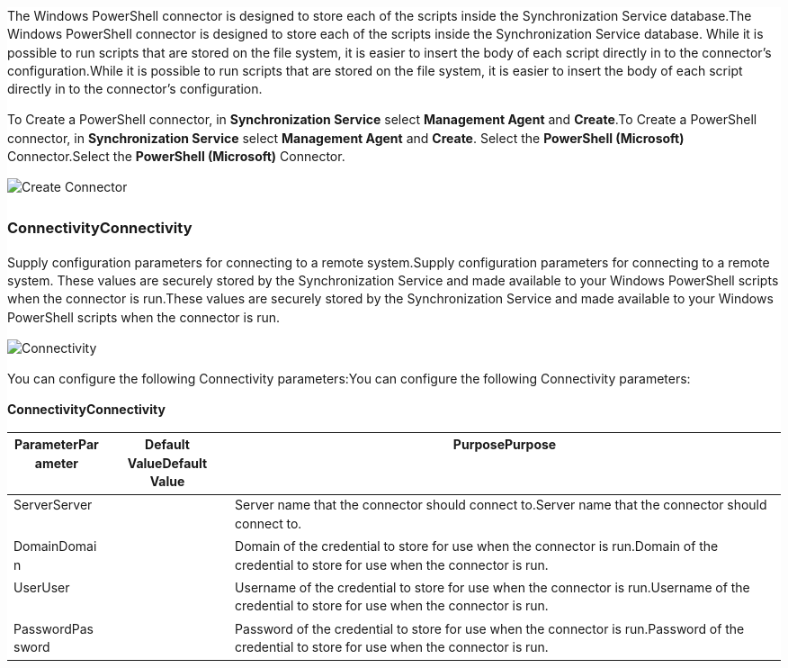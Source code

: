 <span data-ttu-id="cfa2a-124">The Windows PowerShell connector is designed to store each of the scripts inside the Synchronization Service database.</span><span class="sxs-lookup"><span data-stu-id="cfa2a-124">The Windows PowerShell connector is designed to store each of the scripts inside the Synchronization Service database.</span></span> <span data-ttu-id="cfa2a-125">While it is possible to run scripts that are stored on the file system, it is easier to insert the body of each script directly in to the connector’s configuration.</span><span class="sxs-lookup"><span data-stu-id="cfa2a-125">While it is possible to run scripts that are stored on the file system, it is easier to insert the body of each script directly in to the connector’s configuration.</span></span>

<span data-ttu-id="cfa2a-126">To Create a PowerShell connector, in **Synchronization Service** select **Management Agent** and **Create**.</span><span class="sxs-lookup"><span data-stu-id="cfa2a-126">To Create a PowerShell connector, in **Synchronization Service** select **Management Agent** and **Create**.</span></span> <span data-ttu-id="cfa2a-127">Select the **PowerShell (Microsoft)** Connector.</span><span class="sxs-lookup"><span data-stu-id="cfa2a-127">Select the **PowerShell (Microsoft)** Connector.</span></span>

![Create Connector](https://docstestmedia1.blob.core.windows.net/azure-media/articles/active-directory/connect/media/active-directory-aadconnectsync-connector-powershell/createconnector.png)

### <a name="connectivity"></a><span data-ttu-id="cfa2a-129">Connectivity</span><span class="sxs-lookup"><span data-stu-id="cfa2a-129">Connectivity</span></span>
<span data-ttu-id="cfa2a-130">Supply configuration parameters for connecting to a remote system.</span><span class="sxs-lookup"><span data-stu-id="cfa2a-130">Supply configuration parameters for connecting to a remote system.</span></span> <span data-ttu-id="cfa2a-131">These values are securely stored by the Synchronization Service and made available to your Windows PowerShell scripts when the connector is run.</span><span class="sxs-lookup"><span data-stu-id="cfa2a-131">These values are securely stored by the Synchronization Service and made available to your Windows PowerShell scripts when the connector is run.</span></span>

![Connectivity](https://docstestmedia1.blob.core.windows.net/azure-media/articles/active-directory/connect/media/active-directory-aadconnectsync-connector-powershell/connectivity.png)

<span data-ttu-id="cfa2a-133">You can configure the following Connectivity parameters:</span><span class="sxs-lookup"><span data-stu-id="cfa2a-133">You can configure the following Connectivity parameters:</span></span>

<span data-ttu-id="cfa2a-134">**Connectivity**</span><span class="sxs-lookup"><span data-stu-id="cfa2a-134">**Connectivity**</span></span>

| <span data-ttu-id="cfa2a-135">Parameter</span><span class="sxs-lookup"><span data-stu-id="cfa2a-135">Parameter</span></span> | <span data-ttu-id="cfa2a-136">Default Value</span><span class="sxs-lookup"><span data-stu-id="cfa2a-136">Default Value</span></span> | <span data-ttu-id="cfa2a-137">Purpose</span><span class="sxs-lookup"><span data-stu-id="cfa2a-137">Purpose</span></span> |
| --- | --- | --- |
| <span data-ttu-id="cfa2a-138">Server</span><span class="sxs-lookup"><span data-stu-id="cfa2a-138">Server</span></span> |<Blank> |<span data-ttu-id="cfa2a-139">Server name that the connector should connect to.</span><span class="sxs-lookup"><span data-stu-id="cfa2a-139">Server name that the connector should connect to.</span></span> |
| <span data-ttu-id="cfa2a-140">Domain</span><span class="sxs-lookup"><span data-stu-id="cfa2a-140">Domain</span></span> |<Blank> |<span data-ttu-id="cfa2a-141">Domain of the credential to store for use when the connector is run.</span><span class="sxs-lookup"><span data-stu-id="cfa2a-141">Domain of the credential to store for use when the connector is run.</span></span> |
| <span data-ttu-id="cfa2a-142">User</span><span class="sxs-lookup"><span data-stu-id="cfa2a-142">User</span></span> |<Blank> |<span data-ttu-id="cfa2a-143">Username of the credential to store for use when the connector is run.</span><span class="sxs-lookup"><span data-stu-id="cfa2a-143">Username of the credential to store for use when the connector is run.</span></span> |
| <span data-ttu-id="cfa2a-144">Password</span><span class="sxs-lookup"><span data-stu-id="cfa2a-144">Password</span></span> |<Blank> |<span data-ttu-id="cfa2a-145">Password of the credential to store for use when the connector is run.</span><span class="sxs-lookup"><span data-stu-id="cfa2a-145">Password of the credential to store for use when the connector is run.</span></span> |